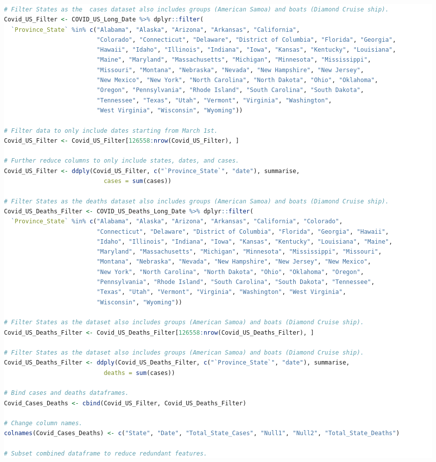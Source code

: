 ``` r
# Filter States as the  cases dataset also includes groups (American Samoa) and boats (Diamond Cruise ship).
Covid_US_Filter <- COVID_US_Long_Date %>% dplyr::filter(
  `Province_State` %in% c("Alabama", "Alaska", "Arizona", "Arkansas", "California",
                          "Colorado", "Connecticut", "Delaware", "District of Columbia", "Florida", "Georgia",
                          "Hawaii", "Idaho", "Illinois", "Indiana", "Iowa", "Kansas", "Kentucky", "Louisiana",
                          "Maine", "Maryland", "Massachusetts", "Michigan", "Minnesota", "Mississippi",
                          "Missouri", "Montana", "Nebraska", "Nevada", "New Hampshire", "New Jersey",
                          "New Mexico", "New York", "North Carolina", "North Dakota", "Ohio", "Oklahoma",
                          "Oregon", "Pennsylvania", "Rhode Island", "South Carolina", "South Dakota",
                          "Tennessee", "Texas", "Utah", "Vermont", "Virginia", "Washington",
                          "West Virginia", "Wisconsin", "Wyoming"))

# Filter data to only include dates starting from March 1st.
Covid_US_Filter <- Covid_US_Filter[126558:nrow(Covid_US_Filter), ]

# Further reduce columns to only include states, dates, and cases.
Covid_US_Filter <- ddply(Covid_US_Filter, c("`Province_State`", "date"), summarise,
                            cases = sum(cases))

# Filter States as the deaths dataset also includes groups (American Samoa) and boats (Diamond Cruise ship).
Covid_US_Deaths_Filter <- COVID_US_Deaths_Long_Date %>% dplyr::filter(
  `Province_State` %in% c("Alabama", "Alaska", "Arizona", "Arkansas", "California", "Colorado",
                          "Connecticut", "Delaware", "District of Columbia", "Florida", "Georgia", "Hawaii",
                          "Idaho", "Illinois", "Indiana", "Iowa", "Kansas", "Kentucky", "Louisiana", "Maine",
                          "Maryland", "Massachusetts", "Michigan", "Minnesota", "Mississippi", "Missouri",
                          "Montana", "Nebraska", "Nevada", "New Hampshire", "New Jersey", "New Mexico",
                          "New York", "North Carolina", "North Dakota", "Ohio", "Oklahoma", "Oregon",
                          "Pennsylvania", "Rhode Island", "South Carolina", "South Dakota", "Tennessee",
                          "Texas", "Utah", "Vermont", "Virginia", "Washington", "West Virginia",
                          "Wisconsin", "Wyoming"))

# Filter States as the dataset also includes groups (American Samoa) and boats (Diamond Cruise ship).
Covid_US_Deaths_Filter <- Covid_US_Deaths_Filter[126558:nrow(Covid_US_Deaths_Filter), ]

# Filter States as the dataset also includes groups (American Samoa) and boats (Diamond Cruise ship).
Covid_US_Deaths_Filter <- ddply(Covid_US_Deaths_Filter, c("`Province_State`", "date"), summarise,
                            deaths = sum(cases))

# Bind cases and deaths dataframes.
Covid_Cases_Deaths <- cbind(Covid_US_Filter, Covid_US_Deaths_Filter)

# Change column names.
colnames(Covid_Cases_Deaths) <- c("State", "Date", "Total_State_Cases", "Null1", "Null2", "Total_State_Deaths")

# Subset combined dataframe to reduce redundant features.
```